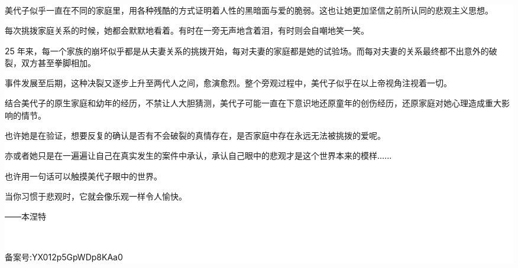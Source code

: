 
美代子似乎一直在不同的家庭里，用各种残酷的方式证明着人性的黑暗面与爱的脆弱。这也让她更加坚信之前所认同的悲观主义思想。


每次挑拨家庭关系的时候，她都会默默地看着。有时在一旁无声地含着泪，有时则会自嘲地笑一笑。


25 年来，每一个家族的崩坏似乎都是从夫妻关系的挑拨开始，每对夫妻的家庭都是她的试验场。而每对夫妻的关系最终都不出意外的破裂，双方甚至拳脚相加。


事件发展至后期，这种决裂又逐步上升至两代人之间，愈演愈烈。整个旁观过程中，美代子似乎在以上帝视角注视着一切。


结合美代子的原生家庭和幼年的经历，不禁让人大胆猜测，美代子可能一直在下意识地还原童年的创伤经历，还原家庭对她心理造成重大影响的情节。


也许她是在验证，想要反复的确认是否有不会破裂的真情存在，是否家庭中存在永远无法被挑拨的爱呢。


亦或者她只是在一遍遍让自己在真实发生的案件中承认，承认自己眼中的悲观才是这个世界本来的模样......


也许用一句话可以触摸美代子眼中的世界。


当你习惯于悲观时，它就会像乐观一样令人愉快。


——本涅特


 


备案号:YX012p5GpWDp8KAa0

